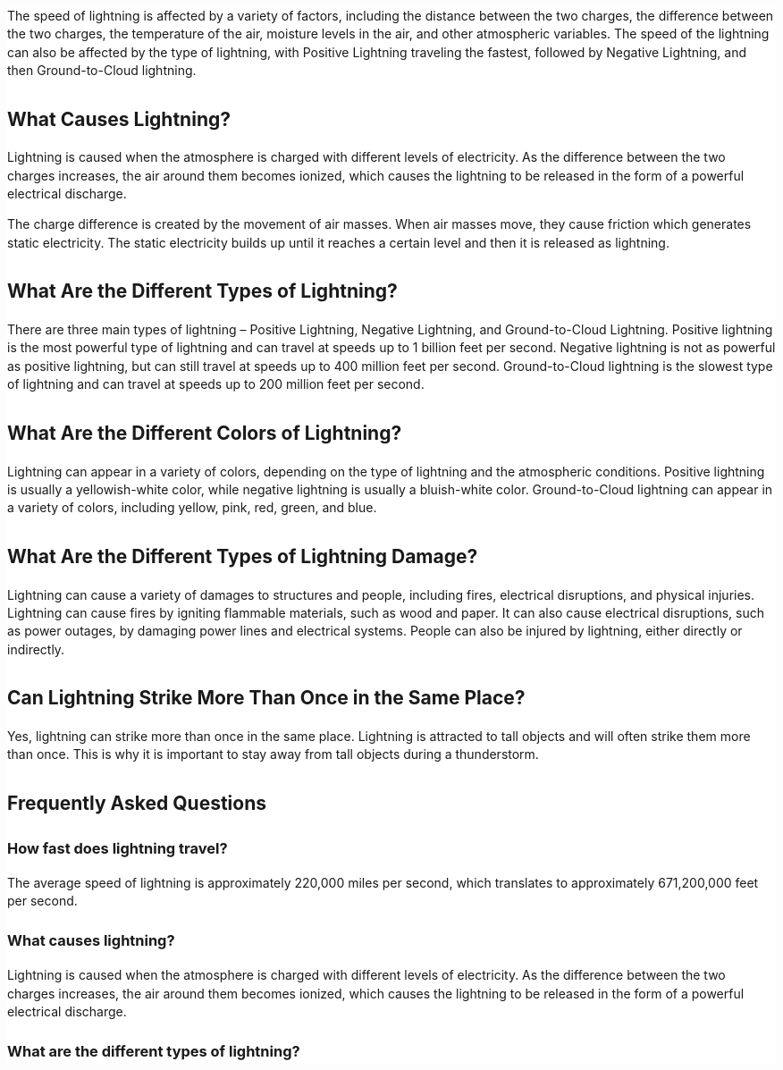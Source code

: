 <p>The speed of lightning is affected by a variety of factors, including the distance between the two charges, the difference between the two charges, the temperature of the air, moisture levels in the air, and other atmospheric variables. The speed of the lightning can also be affected by the type of lightning, with Positive Lightning traveling the fastest, followed by Negative Lightning, and then Ground-to-Cloud lightning.</p>

<h2>What Causes Lightning?</h2>

<p>Lightning is caused when the atmosphere is charged with different levels of electricity. As the difference between the two charges increases, the air around them becomes ionized, which causes the lightning to be released in the form of a powerful electrical discharge.</p>

<p>The charge difference is created by the movement of air masses. When air masses move, they cause friction which generates static electricity. The static electricity builds up until it reaches a certain level and then it is released as lightning.</p>

<h2>What Are the Different Types of Lightning?</h2>

<p>There are three main types of lightning – Positive Lightning, Negative Lightning, and Ground-to-Cloud Lightning. Positive lightning is the most powerful type of lightning and can travel at speeds up to 1 billion feet per second. Negative lightning is not as powerful as positive lightning, but can still travel at speeds up to 400 million feet per second. Ground-to-Cloud lightning is the slowest type of lightning and can travel at speeds up to 200 million feet per second.</p>

<h2>What Are the Different Colors of Lightning?</h2>

<p>Lightning can appear in a variety of colors, depending on the type of lightning and the atmospheric conditions. Positive lightning is usually a yellowish-white color, while negative lightning is usually a bluish-white color. Ground-to-Cloud lightning can appear in a variety of colors, including yellow, pink, red, green, and blue.</p>

<h2>What Are the Different Types of Lightning Damage?</h2>

<p>Lightning can cause a variety of damages to structures and people, including fires, electrical disruptions, and physical injuries. Lightning can cause fires by igniting flammable materials, such as wood and paper. It can also cause electrical disruptions, such as power outages, by damaging power lines and electrical systems. People can also be injured by lightning, either directly or indirectly.</p>

<h2>Can Lightning Strike More Than Once in the Same Place?</h2>

<p>Yes, lightning can strike more than once in the same place. Lightning is attracted to tall objects and will often strike them more than once. This is why it is important to stay away from tall objects during a thunderstorm.</p>

<h2>Frequently Asked Questions</h2>

<h3>How fast does lightning travel?</h3>

<p>The average speed of lightning is approximately 220,000 miles per second, which translates to approximately 671,200,000 feet per second.</p>

<h3>What causes lightning?</h3>

<p>Lightning is caused when the atmosphere is charged with different levels of electricity. As the difference between the two charges increases, the air around them becomes ionized, which causes the lightning to be released in the form of a powerful electrical discharge.</p>

<h3>What are the different types of lightning?</h3>
